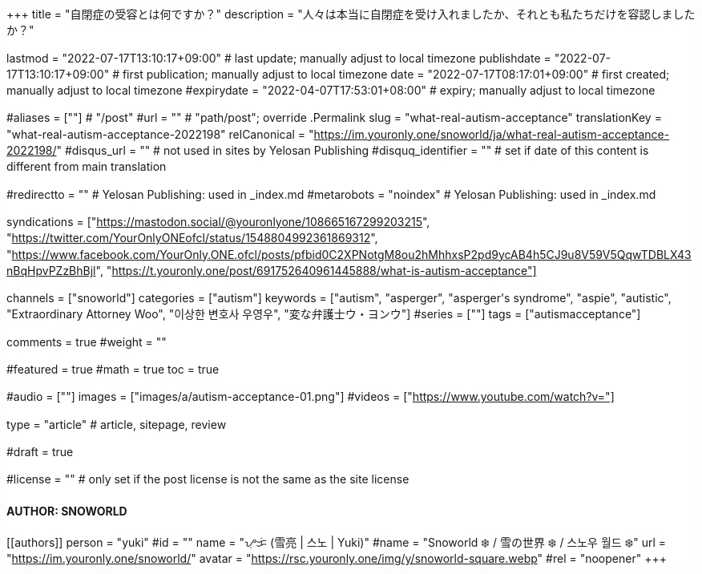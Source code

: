 +++
title = "自閉症の受容とは何ですか？"
description = "人々は本当に自閉症を受け入れましたか、それとも私たちだけを容認しましたか？"

lastmod = "2022-07-17T13:10:17+09:00"                 # last update; manually adjust to local timezone
publishdate = "2022-07-17T13:10:17+09:00"             # first publication; manually adjust to local timezone
date = "2022-07-17T08:17:01+09:00"                    # first created; manually adjust to local timezone
#expirydate = "2022-04-07T17:53:01+08:00"              # expiry; manually adjust to local timezone

#aliases = [""]                                        # "/post"
#url = ""                                              # "path/post"; override .Permalink
slug = "what-real-autism-acceptance"
translationKey = "what-real-autism-acceptance-2022198"
relCanonical = "https://im.youronly.one/snoworld/ja/what-real-autism-acceptance-2022198/"
#disqus_url = ""                                       # not used in sites by Yelosan Publishing
#disquq_identifier = ""                                # set if date of this content is different from main translation

#redirectto = ""                                       # Yelosan Publishing: used in _index.md
#metarobots = "noindex"                                # Yelosan Publishing: used in _index.md

syndications = ["https://mastodon.social/@youronlyone/108665167299203215", "https://twitter.com/YourOnlyONEofcl/status/1548804992361869312", "https://www.facebook.com/YourOnly.ONE.ofcl/posts/pfbid0C2XPNotgM8ou2hMhhxsP2pd9ycAB4h5CJ9u8V59V5QqwTDBLX43nBqHpvPZzBhBjl", "https://t.youronly.one/post/691752640961445888/what-is-autism-acceptance"]

channels = ["snoworld"]
categories = ["autism"]
keywords = ["autism", "asperger", "asperger's syndrome", "aspie", "autistic", "Extraordinary Attorney Woo", "이상한 변호사 우영우", "変な弁護士ウ・ヨンウ"]
#series = [""]
tags = ["autismacceptance"]

comments = true
#weight = ""

#featured = true
#math = true
toc = true

#audio = [""]
images = ["images/a/autism-acceptance-01.png"]
#videos = ["https://www.youtube.com/watch?v="]

type = "article"                                             # article, sitepage, review

#draft = true

#license = ""                                          # only set if the post license is not the same as the site license

#### AUTHOR: SNOWORLD ####
[[authors]]
  person = "yuki"
  #id = ""
  name = "ᜌᜓᜃᜒ (雪亮 | 스노 | Yuki)"
  #name = "Snoworld ❄️ / 雪の世界 ❄️ / 스노우 월드 ❄️"
  url = "https://im.youronly.one/snoworld/"
  avatar = "https://rsc.youronly.one/img/y/snoworld-square.webp"
  #rel = "noopener"
+++
